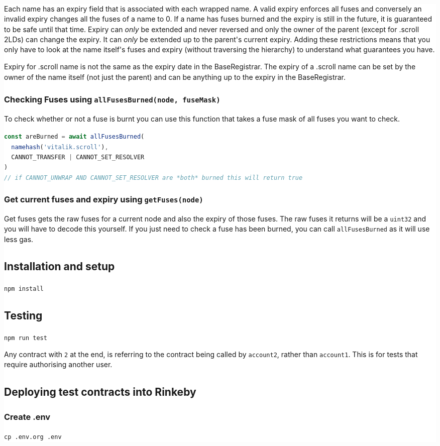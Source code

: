 Each name has an expiry field that is associated with each wrapped name. A valid expiry enforces all fuses and conversely an invalid expiry changes all the fuses of a name to 0. If a name has fuses burned and the expiry is still in the future, it is guaranteed to be safe until that time. Expiry can *only* be extended and never reversed and only the owner of the parent (except for .scroll 2LDs) can change the expiry. It can *only* be extended up to the parent's current expiry. Adding these restrictions means that you only have to look at the name itself's fuses and expiry (without traversing the hierarchy) to understand what guarantees you have.

Expiry for .scroll name is not the same as the expiry date in the BaseRegistrar. The expiry of a .scroll name can be set by the owner of the name itself (not just the parent) and can be anything up to the expiry in the BaseRegistrar.

### Checking Fuses using `allFusesBurned(node, fuseMask)`

To check whether or not a fuse is burnt you can use this function that takes a fuse mask of all fuses you want to check.

```js
const areBurned = await allFusesBurned(
  namehash('vitalik.scroll'),
  CANNOT_TRANSFER | CANNOT_SET_RESOLVER
)
// if CANNOT_UNWRAP AND CANNOT_SET_RESOLVER are *both* burned this will return true
```

### Get current fuses and expiry using `getFuses(node)`

Get fuses gets the raw fuses for a current node and also the expiry of those fuses. The raw fuses it returns will be a `uint32` and you will have to decode this yourself. If you just need to check a fuse has been burned, you can call `allFusesBurned` as it will use less gas.

## Installation and setup

```bash
npm install
```

## Testing

```bash
npm run test
```

Any contract with `2` at the end, is referring to the contract being called by `account2`, rather than `account1`. This is for tests that require authorising another user.

## Deploying test contracts into Rinkeby

### Create .env

```
cp .env.org .env
```
